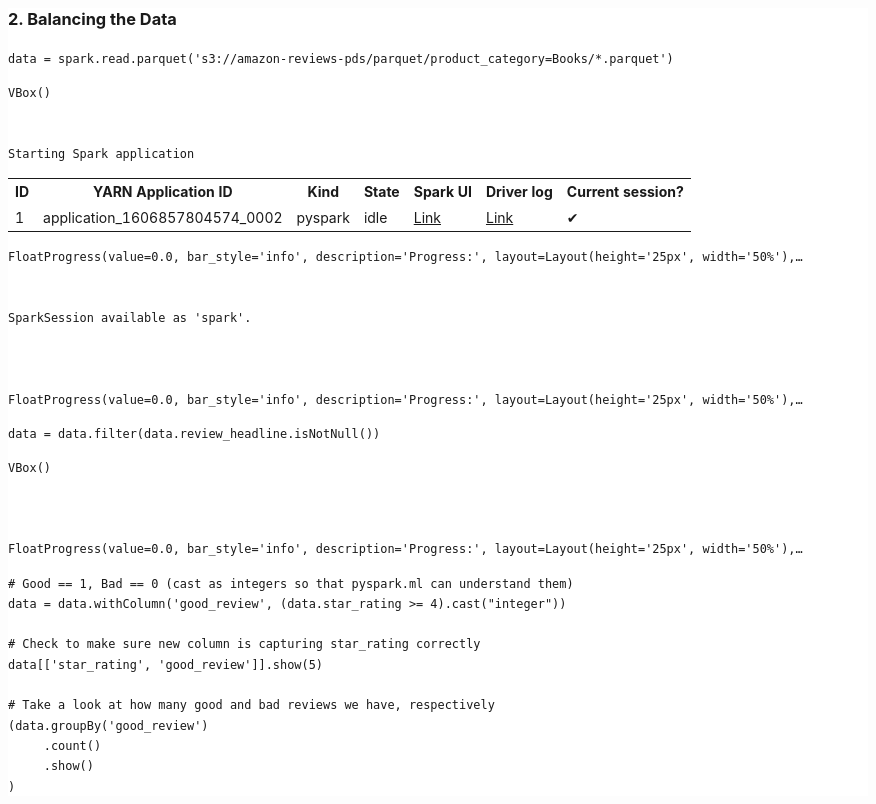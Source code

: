 ### 2. Balancing the Data


```pyspark
data = spark.read.parquet('s3://amazon-reviews-pds/parquet/product_category=Books/*.parquet')
```


    VBox()


    Starting Spark application



<table>
<tr><th>ID</th><th>YARN Application ID</th><th>Kind</th><th>State</th><th>Spark UI</th><th>Driver log</th><th>Current session?</th></tr><tr><td>1</td><td>application_1606857804574_0002</td><td>pyspark</td><td>idle</td><td><a target="_blank" href="http://ip-172-31-25-235.ec2.internal:20888/proxy/application_1606857804574_0002/">Link</a></td><td><a target="_blank" href="http://ip-172-31-27-104.ec2.internal:8042/node/containerlogs/container_1606857804574_0002_01_000001/livy">Link</a></td><td>✔</td></tr></table>



    FloatProgress(value=0.0, bar_style='info', description='Progress:', layout=Layout(height='25px', width='50%'),…


    SparkSession available as 'spark'.



    FloatProgress(value=0.0, bar_style='info', description='Progress:', layout=Layout(height='25px', width='50%'),…



```pyspark
data = data.filter(data.review_headline.isNotNull())
```


    VBox()



    FloatProgress(value=0.0, bar_style='info', description='Progress:', layout=Layout(height='25px', width='50%'),…



```pyspark
# Good == 1, Bad == 0 (cast as integers so that pyspark.ml can understand them)
data = data.withColumn('good_review', (data.star_rating >= 4).cast("integer"))

# Check to make sure new column is capturing star_rating correctly
data[['star_rating', 'good_review']].show(5)

# Take a look at how many good and bad reviews we have, respectively
(data.groupBy('good_review')
     .count()
     .show()
)
```
